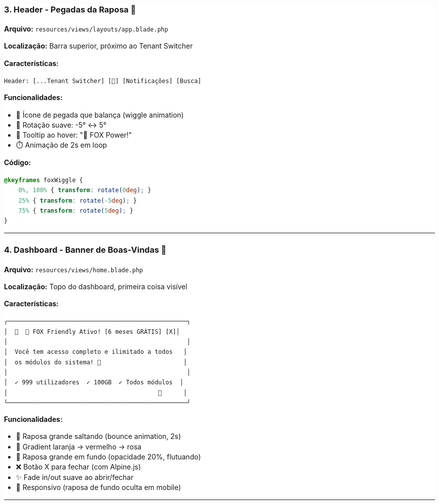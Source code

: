 
### 3. **Header - Pegadas da Raposa** 🐾
**Arquivo:** `resources/views/layouts/app.blade.php`

**Localização:** Barra superior, próximo ao Tenant Switcher

**Características:**
```
Header: [...Tenant Switcher] [🐾] [Notificações] [Busca]
```

**Funcionalidades:**
- 🐾 Ícone de pegada que balança (wiggle animation)
- 🔄 Rotação suave: -5° ↔ 5°
- 💬 Tooltip ao hover: "🦊 FOX Power!"
- ⏱️ Animação de 2s em loop

**Código:**
```css
@keyframes foxWiggle {
    0%, 100% { transform: rotate(0deg); }
    25% { transform: rotate(-5deg); }
    75% { transform: rotate(5deg); }
}
```

---

### 4. **Dashboard - Banner de Boas-Vindas** 🎉
**Arquivo:** `resources/views/home.blade.php`

**Localização:** Topo do dashboard, primeira coisa visível

**Características:**
```
┌──────────────────────────────────────────────────┐
│  🦊  🎉 FOX Friendly Ativo! [6 meses GRÁTIS] [X]│
│                                                  │
│  Você tem acesso completo e ilimitado a todos   │
│  os módulos do sistema! 🚀                       │
│                                                  │
│  ✓ 999 utilizadores  ✓ 100GB  ✓ Todos módulos  │
│                                          🦊      │
└──────────────────────────────────────────────────┘
```

**Funcionalidades:**
- 🦊 Raposa grande saltando (bounce animation, 2s)
- 🌈 Gradient laranja → vermelho → rosa
- 🦊 Raposa grande em fundo (opacidade 20%, flutuando)
- ❌ Botão X para fechar (com Alpine.js)
- ✨ Fade in/out suave ao abrir/fechar
- 📱 Responsivo (raposa de fundo oculta em mobile)

---
